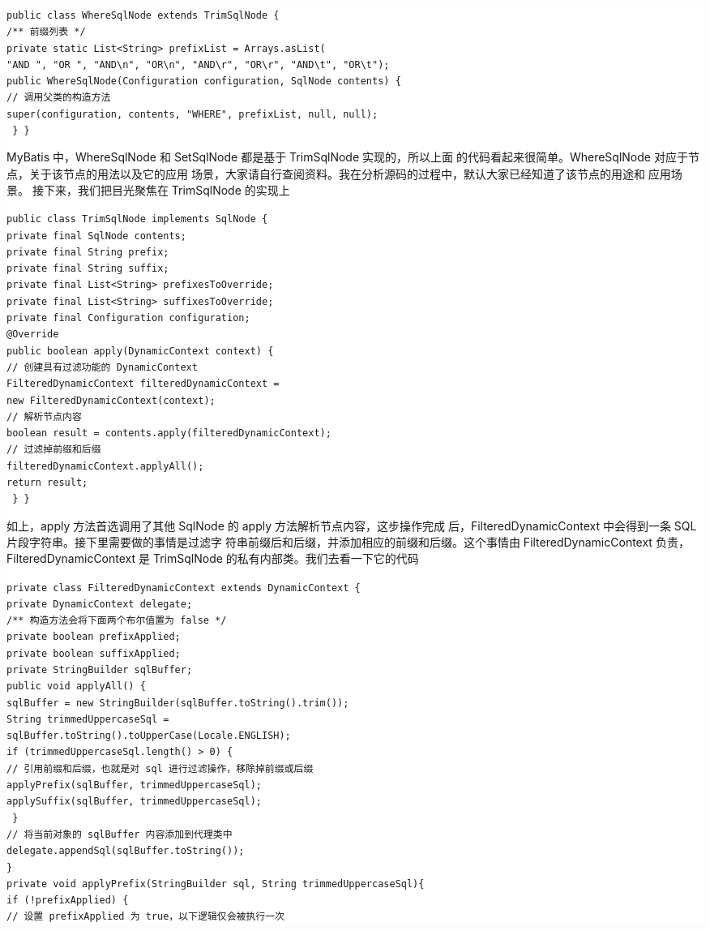 
```
public class WhereSqlNode extends TrimSqlNode {
/** 前缀列表 */
private static List<String> prefixList = Arrays.asList(
"AND ", "OR ", "AND\n", "OR\n", "AND\r", "OR\r", "AND\t", "OR\t");
public WhereSqlNode(Configuration configuration, SqlNode contents) {
// 调用父类的构造方法
super(configuration, contents, "WHERE", prefixList, null, null);
 } }
```

 MyBatis 中，WhereSqlNode 和 SetSqlNode 都是基于 TrimSqlNode 实现的，所以上面
的代码看起来很简单。WhereSqlNode 对应于<where>节点，关于该节点的用法以及它的应用
场景，大家请自行查阅资料。我在分析源码的过程中，默认大家已经知道了该节点的用途和
应用场景。
接下来，我们把目光聚焦在 TrimSqlNode 的实现上


```
public class TrimSqlNode implements SqlNode {
private final SqlNode contents;
private final String prefix;
private final String suffix;
private final List<String> prefixesToOverride;
private final List<String> suffixesToOverride;
private final Configuration configuration;
@Override
public boolean apply(DynamicContext context) {
// 创建具有过滤功能的 DynamicContext
FilteredDynamicContext filteredDynamicContext =
new FilteredDynamicContext(context);
// 解析节点内容
boolean result = contents.apply(filteredDynamicContext);
// 过滤掉前缀和后缀
filteredDynamicContext.applyAll();
return result;
 } }
```

如上，apply 方法首选调用了其他 SqlNode 的 apply 方法解析节点内容，这步操作完成
后，FilteredDynamicContext 中会得到一条 SQL 片段字符串。接下里需要做的事情是过滤字
符串前缀后和后缀，并添加相应的前缀和后缀。这个事情由 FilteredDynamicContext 负责，
FilteredDynamicContext 是 TrimSqlNode 的私有内部类。我们去看一下它的代码


```
private class FilteredDynamicContext extends DynamicContext {
private DynamicContext delegate;
/** 构造方法会将下面两个布尔值置为 false */
private boolean prefixApplied;
private boolean suffixApplied;
private StringBuilder sqlBuffer;
public void applyAll() {
sqlBuffer = new StringBuilder(sqlBuffer.toString().trim());
String trimmedUppercaseSql =
sqlBuffer.toString().toUpperCase(Locale.ENGLISH);
if (trimmedUppercaseSql.length() > 0) {
// 引用前缀和后缀，也就是对 sql 进行过滤操作，移除掉前缀或后缀
applyPrefix(sqlBuffer, trimmedUppercaseSql);
applySuffix(sqlBuffer, trimmedUppercaseSql);
 }
// 将当前对象的 sqlBuffer 内容添加到代理类中
delegate.appendSql(sqlBuffer.toString());
}
private void applyPrefix(StringBuilder sql, String trimmedUppercaseSql){
if (!prefixApplied) {
// 设置 prefixApplied 为 true，以下逻辑仅会被执行一次
```